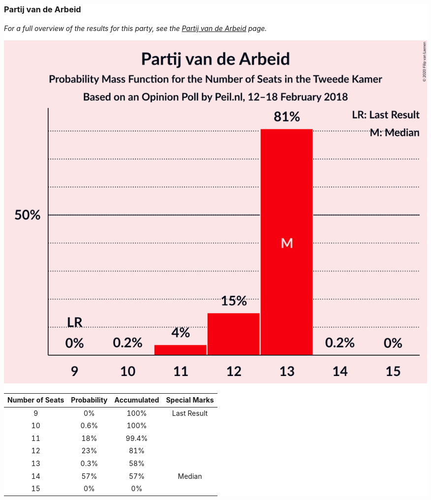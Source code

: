 ### Partij van de Arbeid

*For a full overview of the results for this party, see the [Partij van de Arbeid](party-partijvandearbeid.html) page.*

![Graph with seats probability mass function not yet produced](2018-02-18-Peilnl-seats-pmf-partijvandearbeid.png "Seats Probability Mass Function")

| Number of Seats | Probability | Accumulated | Special Marks |
|:---------------:|:-----------:|:-----------:|:-------------:|
| 9 | 0% | 100% | Last Result |
| 10 | 0.6% | 100% |  |
| 11 | 18% | 99.4% |  |
| 12 | 23% | 81% |  |
| 13 | 0.3% | 58% |  |
| 14 | 57% | 57% | Median |
| 15 | 0% | 0% |  |
